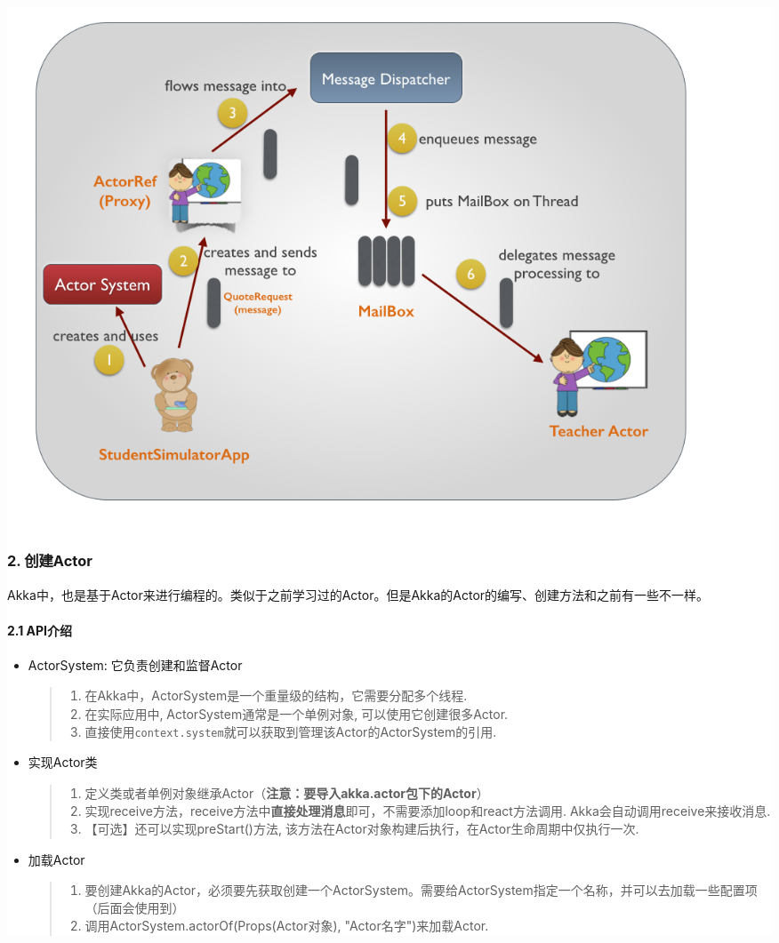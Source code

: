 ![1552871108166](pictures/1552871108166.png)



### 2. 创建Actor

Akka中，也是基于Actor来进行编程的。类似于之前学习过的Actor。但是Akka的Actor的编写、创建方法和之前有一些不一样。

#### 2.1 API介绍

* ActorSystem: 它负责创建和监督Actor

  > 1.  在Akka中，ActorSystem是一个重量级的结构，它需要分配多个线程.
  > 2. 在实际应用中, ActorSystem通常是一个单例对象, 可以使用它创建很多Actor.
  > 3. 直接使用`context.system`就可以获取到管理该Actor的ActorSystem的引用.

* 实现Actor类

  > 1. 定义类或者单例对象继承Actor（**注意：要导入akka.actor包下的Actor**）
  > 2. 实现receive方法，receive方法中**直接处理消息**即可，不需要添加loop和react方法调用. Akka会自动调用receive来接收消息.
  > 3. 【可选】还可以实现preStart()方法, 该方法在Actor对象构建后执行，在Actor生命周期中仅执行一次.

* 加载Actor

  > 1. 要创建Akka的Actor，必须要先获取创建一个ActorSystem。需要给ActorSystem指定一个名称，并可以去加载一些配置项（后面会使用到）
  > 2. 调用ActorSystem.actorOf(Props(Actor对象), "Actor名字")来加载Actor.
